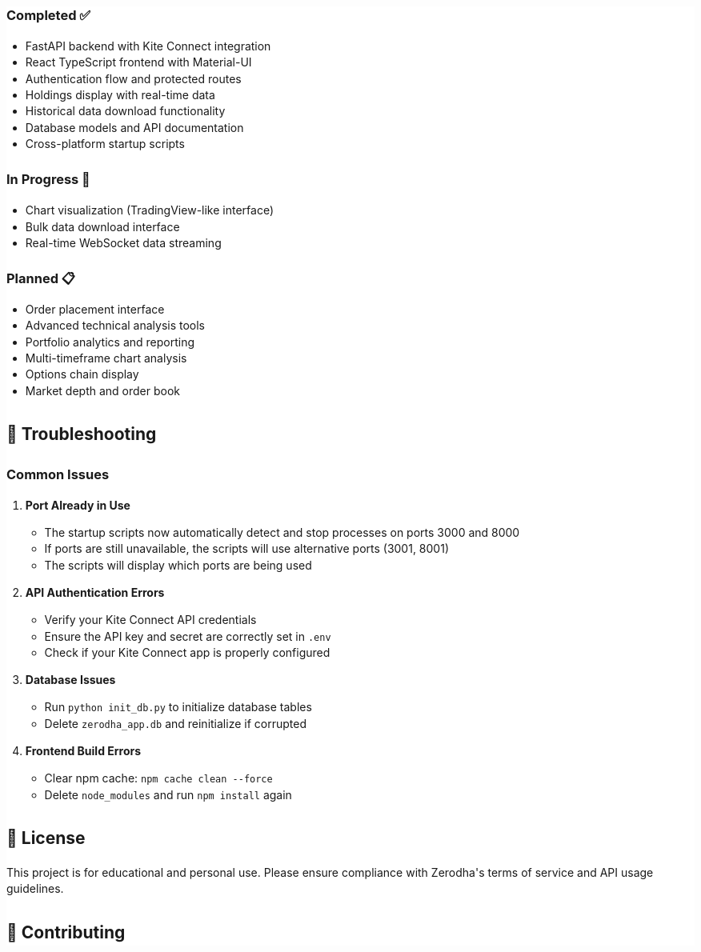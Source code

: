 ### Completed ✅
- FastAPI backend with Kite Connect integration
- React TypeScript frontend with Material-UI
- Authentication flow and protected routes
- Holdings display with real-time data
- Historical data download functionality
- Database models and API documentation
- Cross-platform startup scripts

### In Progress 🚧
- Chart visualization (TradingView-like interface)
- Bulk data download interface
- Real-time WebSocket data streaming

### Planned 📋
- Order placement interface
- Advanced technical analysis tools
- Portfolio analytics and reporting
- Multi-timeframe chart analysis
- Options chain display
- Market depth and order book

## 🐛 Troubleshooting

### Common Issues

1. **Port Already in Use**
   - The startup scripts now automatically detect and stop processes on ports 3000 and 8000
   - If ports are still unavailable, the scripts will use alternative ports (3001, 8001)
   - The scripts will display which ports are being used

2. **API Authentication Errors**
   - Verify your Kite Connect API credentials
   - Ensure the API key and secret are correctly set in `.env`
   - Check if your Kite Connect app is properly configured

3. **Database Issues**
   - Run `python init_db.py` to initialize database tables
   - Delete `zerodha_app.db` and reinitialize if corrupted

4. **Frontend Build Errors**
   - Clear npm cache: `npm cache clean --force`
   - Delete `node_modules` and run `npm install` again

## 📄 License

This project is for educational and personal use. Please ensure compliance with Zerodha's terms of service and API usage guidelines.

## 🤝 Contributing
